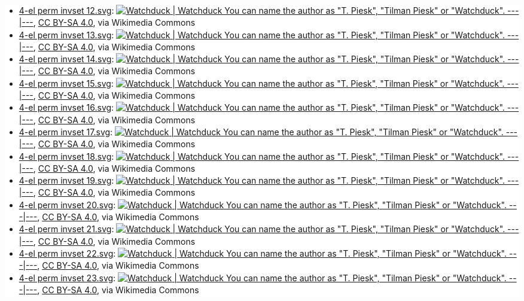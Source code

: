 - [4-el perm invset 12.svg](4-el%20perm%20invset%2012.svg): <a href="https://commons.wikimedia.org/wiki/File:4-el_perm_invset_12.svg">![Watchduck](https://upload.wikimedia.org/wikipedia/commons/thumb/d/d8/Watchduck.svg/40px-Watchduck.svg.png) | Watchduck  You can name the author as "T. Piesk", "Tilman Piesk" or "Watchduck".  ---|---</a>, <a href="https://creativecommons.org/licenses/by-sa/4.0">CC BY-SA 4.0</a>, via Wikimedia Commons
- [4-el perm invset 13.svg](4-el%20perm%20invset%2013.svg): <a href="https://commons.wikimedia.org/wiki/File:4-el_perm_invset_13.svg">![Watchduck](https://upload.wikimedia.org/wikipedia/commons/thumb/d/d8/Watchduck.svg/40px-Watchduck.svg.png) | Watchduck  You can name the author as "T. Piesk", "Tilman Piesk" or "Watchduck".  ---|---</a>, <a href="https://creativecommons.org/licenses/by-sa/4.0">CC BY-SA 4.0</a>, via Wikimedia Commons
- [4-el perm invset 14.svg](4-el%20perm%20invset%2014.svg): <a href="https://commons.wikimedia.org/wiki/File:4-el_perm_invset_14.svg">![Watchduck](https://upload.wikimedia.org/wikipedia/commons/thumb/d/d8/Watchduck.svg/40px-Watchduck.svg.png) | Watchduck  You can name the author as "T. Piesk", "Tilman Piesk" or "Watchduck".  ---|---</a>, <a href="https://creativecommons.org/licenses/by-sa/4.0">CC BY-SA 4.0</a>, via Wikimedia Commons
- [4-el perm invset 15.svg](4-el%20perm%20invset%2015.svg): <a href="https://commons.wikimedia.org/wiki/File:4-el_perm_invset_15.svg">![Watchduck](https://upload.wikimedia.org/wikipedia/commons/thumb/d/d8/Watchduck.svg/40px-Watchduck.svg.png) | Watchduck  You can name the author as "T. Piesk", "Tilman Piesk" or "Watchduck".  ---|---</a>, <a href="https://creativecommons.org/licenses/by-sa/4.0">CC BY-SA 4.0</a>, via Wikimedia Commons
- [4-el perm invset 16.svg](4-el%20perm%20invset%2016.svg): <a href="https://commons.wikimedia.org/wiki/File:4-el_perm_invset_16.svg">![Watchduck](https://upload.wikimedia.org/wikipedia/commons/thumb/d/d8/Watchduck.svg/40px-Watchduck.svg.png) | Watchduck  You can name the author as "T. Piesk", "Tilman Piesk" or "Watchduck".  ---|---</a>, <a href="https://creativecommons.org/licenses/by-sa/4.0">CC BY-SA 4.0</a>, via Wikimedia Commons
- [4-el perm invset 17.svg](4-el%20perm%20invset%2017.svg): <a href="https://commons.wikimedia.org/wiki/File:4-el_perm_invset_17.svg">![Watchduck](https://upload.wikimedia.org/wikipedia/commons/thumb/d/d8/Watchduck.svg/40px-Watchduck.svg.png) | Watchduck  You can name the author as "T. Piesk", "Tilman Piesk" or "Watchduck".  ---|---</a>, <a href="https://creativecommons.org/licenses/by-sa/4.0">CC BY-SA 4.0</a>, via Wikimedia Commons
- [4-el perm invset 18.svg](4-el%20perm%20invset%2018.svg): <a href="https://commons.wikimedia.org/wiki/File:4-el_perm_invset_18.svg">![Watchduck](https://upload.wikimedia.org/wikipedia/commons/thumb/d/d8/Watchduck.svg/40px-Watchduck.svg.png) | Watchduck  You can name the author as "T. Piesk", "Tilman Piesk" or "Watchduck".  ---|---</a>, <a href="https://creativecommons.org/licenses/by-sa/4.0">CC BY-SA 4.0</a>, via Wikimedia Commons
- [4-el perm invset 19.svg](4-el%20perm%20invset%2019.svg): <a href="https://commons.wikimedia.org/wiki/File:4-el_perm_invset_19.svg">![Watchduck](https://upload.wikimedia.org/wikipedia/commons/thumb/d/d8/Watchduck.svg/40px-Watchduck.svg.png) | Watchduck  You can name the author as "T. Piesk", "Tilman Piesk" or "Watchduck".  ---|---</a>, <a href="https://creativecommons.org/licenses/by-sa/4.0">CC BY-SA 4.0</a>, via Wikimedia Commons
- [4-el perm invset 20.svg](4-el%20perm%20invset%2020.svg): <a href="https://commons.wikimedia.org/wiki/File:4-el_perm_invset_20.svg">![Watchduck](https://upload.wikimedia.org/wikipedia/commons/thumb/d/d8/Watchduck.svg/40px-Watchduck.svg.png) | Watchduck  You can name the author as "T. Piesk", "Tilman Piesk" or "Watchduck".  ---|---</a>, <a href="https://creativecommons.org/licenses/by-sa/4.0">CC BY-SA 4.0</a>, via Wikimedia Commons
- [4-el perm invset 21.svg](4-el%20perm%20invset%2021.svg): <a href="https://commons.wikimedia.org/wiki/File:4-el_perm_invset_21.svg">![Watchduck](https://upload.wikimedia.org/wikipedia/commons/thumb/d/d8/Watchduck.svg/40px-Watchduck.svg.png) | Watchduck  You can name the author as "T. Piesk", "Tilman Piesk" or "Watchduck".  ---|---</a>, <a href="https://creativecommons.org/licenses/by-sa/4.0">CC BY-SA 4.0</a>, via Wikimedia Commons
- [4-el perm invset 22.svg](4-el%20perm%20invset%2022.svg): <a href="https://commons.wikimedia.org/wiki/File:4-el_perm_invset_22.svg">![Watchduck](https://upload.wikimedia.org/wikipedia/commons/thumb/d/d8/Watchduck.svg/40px-Watchduck.svg.png) | Watchduck  You can name the author as "T. Piesk", "Tilman Piesk" or "Watchduck".  ---|---</a>, <a href="https://creativecommons.org/licenses/by-sa/4.0">CC BY-SA 4.0</a>, via Wikimedia Commons
- [4-el perm invset 23.svg](4-el%20perm%20invset%2023.svg): <a href="https://commons.wikimedia.org/wiki/File:4-el_perm_invset_23.svg">![Watchduck](https://upload.wikimedia.org/wikipedia/commons/thumb/d/d8/Watchduck.svg/40px-Watchduck.svg.png) | Watchduck  You can name the author as "T. Piesk", "Tilman Piesk" or "Watchduck".  ---|---</a>, <a href="https://creativecommons.org/licenses/by-sa/4.0">CC BY-SA 4.0</a>, via Wikimedia Commons